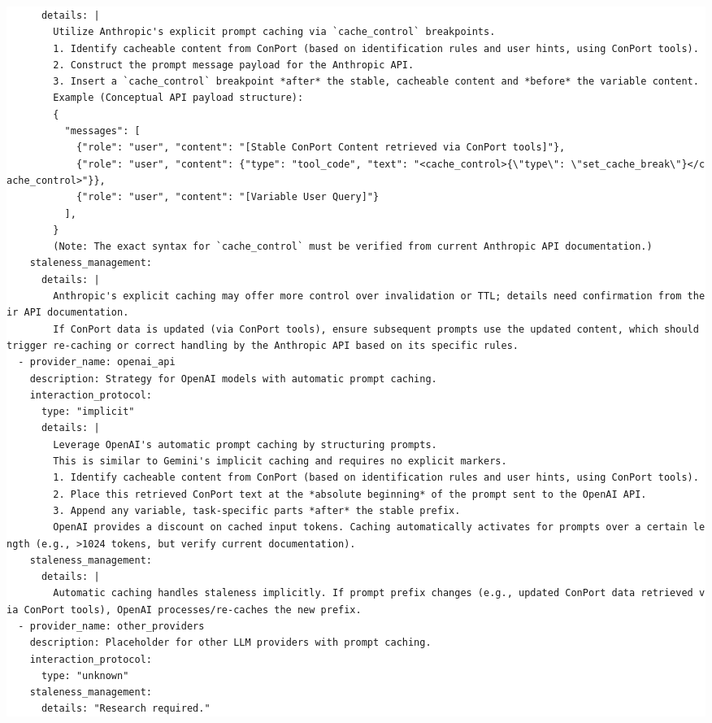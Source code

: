           details: |
            Utilize Anthropic's explicit prompt caching via `cache_control` breakpoints.
            1. Identify cacheable content from ConPort (based on identification rules and user hints, using ConPort tools).
            2. Construct the prompt message payload for the Anthropic API.
            3. Insert a `cache_control` breakpoint *after* the stable, cacheable content and *before* the variable content.
            Example (Conceptual API payload structure):
            {
              "messages": [
                {"role": "user", "content": "[Stable ConPort Content retrieved via ConPort tools]"},
                {"role": "user", "content": {"type": "tool_code", "text": "<cache_control>{\"type\": \"set_cache_break\"}</cache_control>"}}, 
                {"role": "user", "content": "[Variable User Query]"}
              ],
            }
            (Note: The exact syntax for `cache_control` must be verified from current Anthropic API documentation.)
        staleness_management:
          details: |
            Anthropic's explicit caching may offer more control over invalidation or TTL; details need confirmation from their API documentation.
            If ConPort data is updated (via ConPort tools), ensure subsequent prompts use the updated content, which should trigger re-caching or correct handling by the Anthropic API based on its specific rules.
      - provider_name: openai_api
        description: Strategy for OpenAI models with automatic prompt caching.
        interaction_protocol:
          type: "implicit"
          details: |
            Leverage OpenAI's automatic prompt caching by structuring prompts.
            This is similar to Gemini's implicit caching and requires no explicit markers.
            1. Identify cacheable content from ConPort (based on identification rules and user hints, using ConPort tools).
            2. Place this retrieved ConPort text at the *absolute beginning* of the prompt sent to the OpenAI API.
            3. Append any variable, task-specific parts *after* the stable prefix.
            OpenAI provides a discount on cached input tokens. Caching automatically activates for prompts over a certain length (e.g., >1024 tokens, but verify current documentation).
        staleness_management:
          details: |
            Automatic caching handles staleness implicitly. If prompt prefix changes (e.g., updated ConPort data retrieved via ConPort tools), OpenAI processes/re-caches the new prefix.
      - provider_name: other_providers
        description: Placeholder for other LLM providers with prompt caching.
        interaction_protocol:
          type: "unknown" 
        staleness_management:
          details: "Research required."